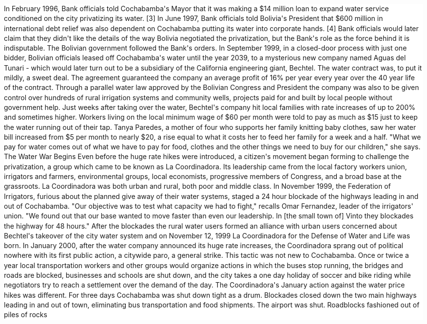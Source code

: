 In February 1996, Bank officials told Cochabamba's Mayor that it was making
a $14 million loan to expand water service conditioned on the city
privatizing its water. [3] In June 1997, Bank officials told Bolivia's
President that $600 million in international debt relief was also dependent
on Cochabamba putting its water into corporate hands. [4]
Bank officials
would later claim that they didn't like the details of the way Bolivia
negotiated the privatization, but the Bank's role as the force behind it is
indisputable. The Bolivian government followed the Bank's orders.
In
September 1999, in a closed-door process with just one bidder, Bolivian
officials leased off Cochabamba's water until the year 2039, to a mysterious
new company named Aguas del Tunari - which would later turn out to be a
subsidiary of the California engineering giant, Bechtel.
The water contract was, to put it mildly, a sweet deal. The agreement
guaranteed the company an average profit of 16% per year every year over the
40 year life of the contract. Through a parallel water law approved by the
Bolivian Congress and President the company was also to be given control
over hundreds of rural irrigation systems and community wells, projects paid
for and built by local people without government help.
Just weeks after taking over the water, Bechtel's company hit local families
with rate increases of up to 200% and sometimes higher. Workers living on
the local minimum wage of $60 per month were told to pay as much as $15 just
to keep the water running out of their tap.
Tanya Paredes, a mother of four
who supports her family knitting baby clothes, saw her water bill increased
from $5 per month to nearly $20, a rise equal to what it costs her to feed
her family for a week and a half.
"What we pay for water comes out of what
we have to pay for food, clothes and the other things we need to buy for our
children," she says.
The Water War Begins
Even before the huge rate hikes were introduced, a citizen's movement began
forming to challenge the privatization, a group which came to be known as La Coordinadora.
Its leadership came from the local factory workers union,
irrigators and farmers, environmental groups, local economists, progressive
members of Congress, and a broad base at the grassroots. La Coordinadora was
both urban and rural, both poor and middle class.
In November 1999, the Federation of Irrigators, furious about the planned
give away of their water systems, staged a 24 hour blockade of the highways
leading in and out of Cochabamba.
"Our objective was to test what capacity
we had to fight," recalls Omar Fernandez, leader of the irrigators' union.
"We found out that our base wanted to move faster than even our
leadership. In [the small town of] Vinto they blockades the highway for
48 hours."
After the blockades the rural
water users formed an alliance with urban users concerned about Bechtel's
takeover of the city water system and on November 12, 1999 La Coordinadora for the
Defense of Water and Life was born.
In January 2000, after the water company announced its huge rate increases,
the Coordinadora sprang out of political nowhere with its first public
action, a citywide paro, a general strike. This tactic was not new to
Cochabamba.
Once or twice a year local transportation workers and other
groups would organize actions in which the buses stop running, the bridges
and roads are blocked, businesses and schools are shut down, and the city
takes a one day holiday of soccer and bike riding while negotiators try to
reach a settlement over the demand of the day.
The Coordinadora's January
action against the water price hikes was different. For three days
Cochabamba was shut down tight as a drum. Blockades closed down the two main
highways leading in and out of town, eliminating bus transportation and food
shipments. The airport was shut. Roadblocks fashioned out of piles of rocks